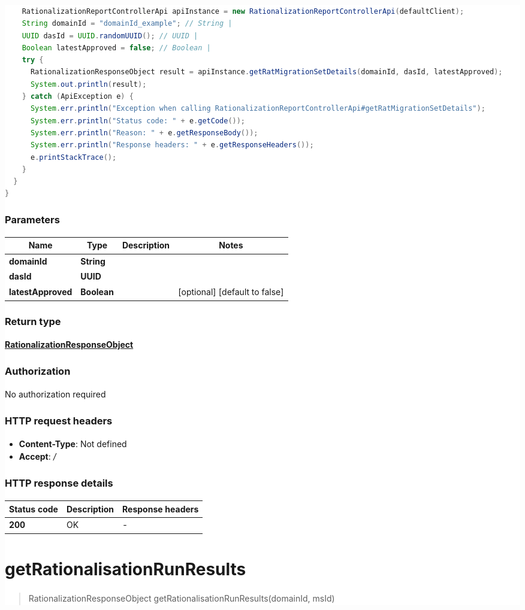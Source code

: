 ```java
    RationalizationReportControllerApi apiInstance = new RationalizationReportControllerApi(defaultClient);
    String domainId = "domainId_example"; // String | 
    UUID dasId = UUID.randomUUID(); // UUID | 
    Boolean latestApproved = false; // Boolean | 
    try {
      RationalizationResponseObject result = apiInstance.getRatMigrationSetDetails(domainId, dasId, latestApproved);
      System.out.println(result);
    } catch (ApiException e) {
      System.err.println("Exception when calling RationalizationReportControllerApi#getRatMigrationSetDetails");
      System.err.println("Status code: " + e.getCode());
      System.err.println("Reason: " + e.getResponseBody());
      System.err.println("Response headers: " + e.getResponseHeaders());
      e.printStackTrace();
    }
  }
}
```

### Parameters

| Name | Type | Description  | Notes |
|------------- | ------------- | ------------- | -------------|
| **domainId** | **String**|  | |
| **dasId** | **UUID**|  | |
| **latestApproved** | **Boolean**|  | [optional] [default to false] |

### Return type

[**RationalizationResponseObject**](RationalizationResponseObject.md)

### Authorization

No authorization required

### HTTP request headers

 - **Content-Type**: Not defined
 - **Accept**: */*

### HTTP response details
| Status code | Description | Response headers |
|-------------|-------------|------------------|
| **200** | OK |  -  |

<a id="getRationalisationRunResults"></a>
# **getRationalisationRunResults**
> RationalizationResponseObject getRationalisationRunResults(domainId, msId)
